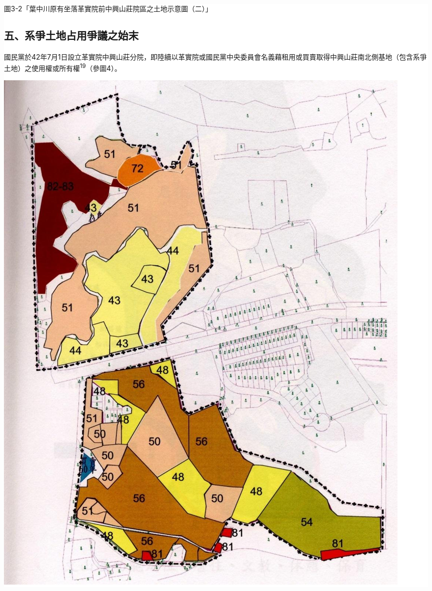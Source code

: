 
圖3-2「葉中川原有坐落革實院前中興山莊院區之土地示意圖（二）」

## 五、系爭土地占用爭議之始末

國民黨於42年7月1日設立革實院中興山莊分院，即陸續以革實院或國民黨中央委員會名義藉租用或買賣取得中興山莊南北側基地（包含系爭土地）之使用權或所有權<sup>19</sup>（參圖4）。

![中國國民黨取得中興山莊院區土地時間示意圖](images/ndi_1/image9.jpg "中國國民黨取得中興山莊院區土地時間示意圖")
